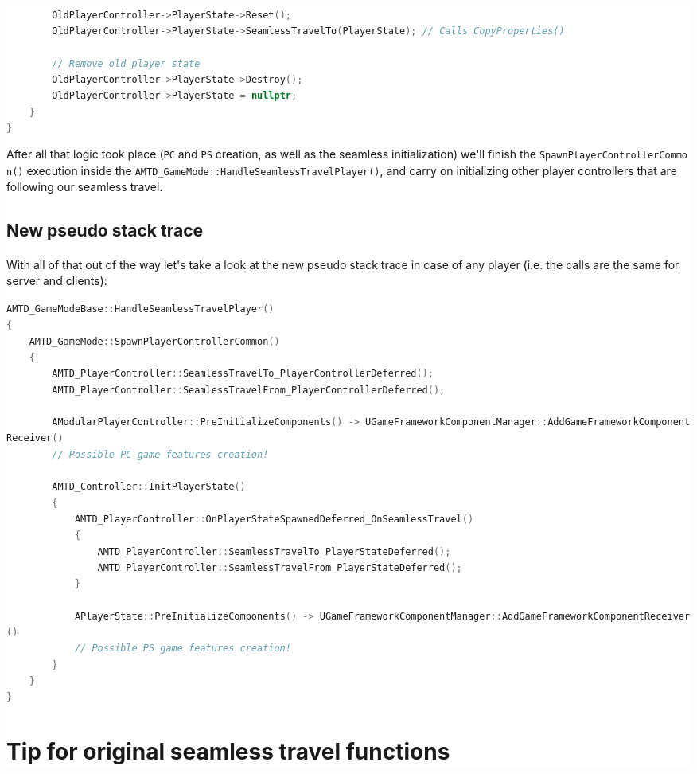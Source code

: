 ```c++
		OldPlayerController->PlayerState->Reset();
		OldPlayerController->PlayerState->SeamlessTravelTo(PlayerState); // Calls CopyProperties()

		// Remove old player state
		OldPlayerController->PlayerState->Destroy();
		OldPlayerController->PlayerState = nullptr;
	}
}
```

After all that logic took place (`PC` and `PS` creation, as well as the seamless initialization) we'll finish the 
`SpawnPlayerControllerCommon()` execution inside the `AMTD_GameMode::HandleSeamlessTravelPlayer()`, and carry on 
initializing other player controllers that are following our seamless travel.

## New pseudo stack trace

With all of that out of the way let's take a look at the new pseudo stack trace in case of any player (i.e. the
calls are the same for server and clients):

```c++
AMTD_GameModeBase::HandleSeamlessTravelPlayer()
{
	AMTD_GameMode::SpawnPlayerControllerCommon()
	{
		AMTD_PlayerController::SeamlessTravelTo_PlayerControllerDeferred();
		AMTD_PlayerController::SeamlessTravelFrom_PlayerControllerDeferred();
		
		AModularPlayerController::PreInitializeComponents() -> UGameFrameworkComponentManager::AddGameFrameworkComponentReceiver()
		// Possible PC game features creation!
		
		AMTD_Controller::InitPlayerState()
		{
			AMTD_PlayerController::OnPlayerStateSpawnedDeferred_OnSeamlessTravel()
			{
				AMTD_PlayerController::SeamlessTravelTo_PlayerStateDeferred();
				AMTD_PlayerController::SeamlessTravelFrom_PlayerStateDeferred();
			}
			
			APlayerState::PreInitializeComponents() -> UGameFrameworkComponentManager::AddGameFrameworkComponentReceiver()
			// Possible PS game features creation!
		}
	}
}
```

# Tip for original seamless travel functions
